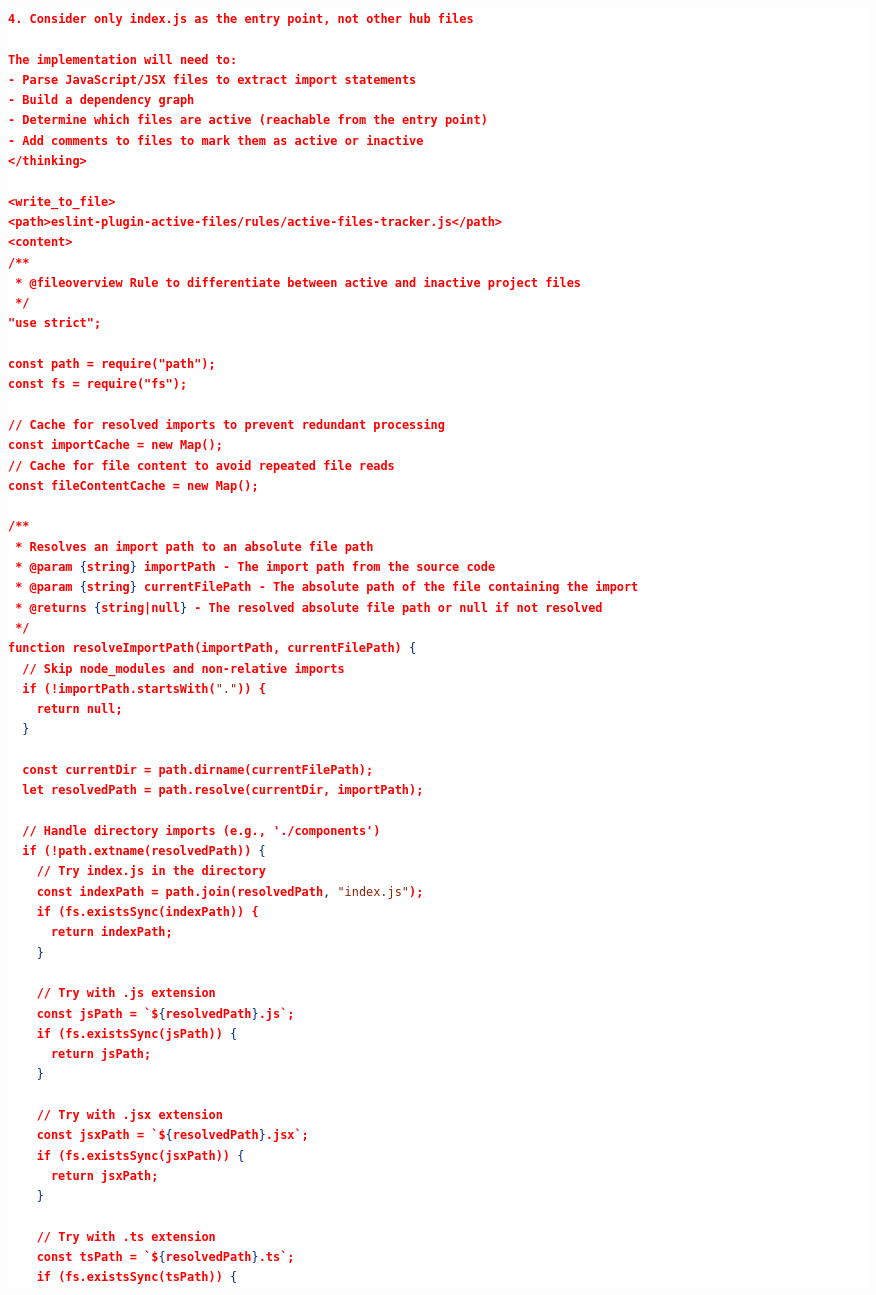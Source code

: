 ```json
4. Consider only index.js as the entry point, not other hub files

The implementation will need to:
- Parse JavaScript/JSX files to extract import statements
- Build a dependency graph
- Determine which files are active (reachable from the entry point)
- Add comments to files to mark them as active or inactive
</thinking>

<write_to_file>
<path>eslint-plugin-active-files/rules/active-files-tracker.js</path>
<content>
/**
 * @fileoverview Rule to differentiate between active and inactive project files
 */
"use strict";

const path = require("path");
const fs = require("fs");

// Cache for resolved imports to prevent redundant processing
const importCache = new Map();
// Cache for file content to avoid repeated file reads
const fileContentCache = new Map();

/**
 * Resolves an import path to an absolute file path
 * @param {string} importPath - The import path from the source code
 * @param {string} currentFilePath - The absolute path of the file containing the import
 * @returns {string|null} - The resolved absolute file path or null if not resolved
 */
function resolveImportPath(importPath, currentFilePath) {
  // Skip node_modules and non-relative imports
  if (!importPath.startsWith(".")) {
    return null;
  }

  const currentDir = path.dirname(currentFilePath);
  let resolvedPath = path.resolve(currentDir, importPath);

  // Handle directory imports (e.g., './components')
  if (!path.extname(resolvedPath)) {
    // Try index.js in the directory
    const indexPath = path.join(resolvedPath, "index.js");
    if (fs.existsSync(indexPath)) {
      return indexPath;
    }

    // Try with .js extension
    const jsPath = `${resolvedPath}.js`;
    if (fs.existsSync(jsPath)) {
      return jsPath;
    }

    // Try with .jsx extension
    const jsxPath = `${resolvedPath}.jsx`;
    if (fs.existsSync(jsxPath)) {
      return jsxPath;
    }

    // Try with .ts extension
    const tsPath = `${resolvedPath}.ts`;
    if (fs.existsSync(tsPath)) {
```